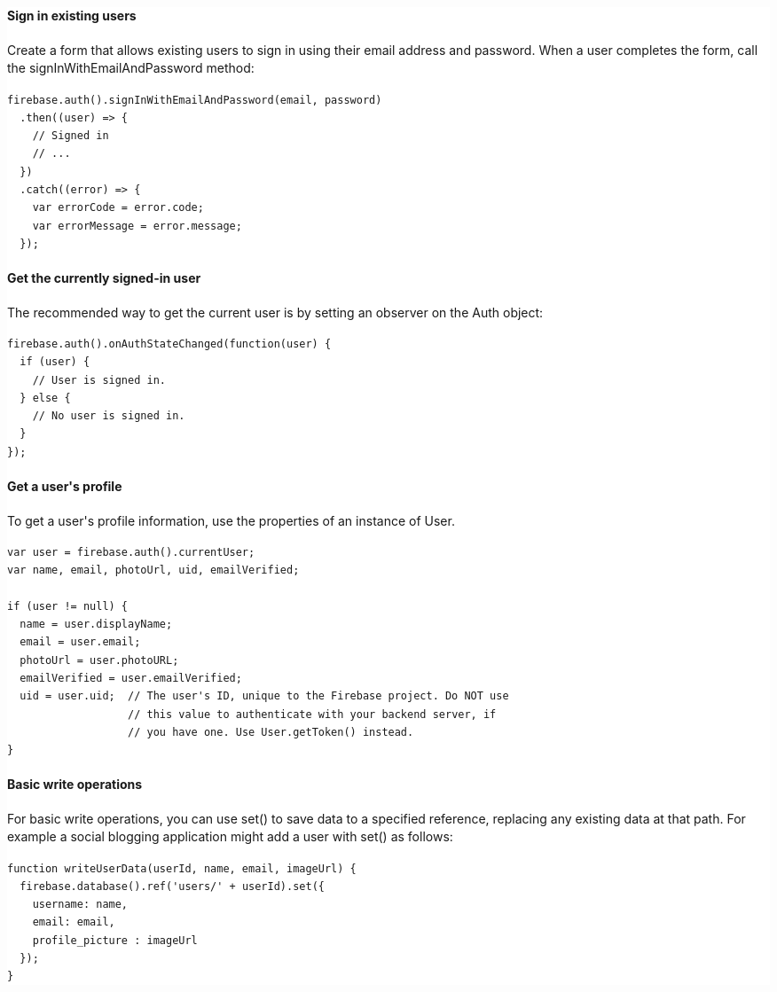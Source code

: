 #### Sign in existing users
Create a form that allows existing users to sign in using their email address and password. When a user completes the form, call the signInWithEmailAndPassword method:

```firebase
firebase.auth().signInWithEmailAndPassword(email, password)
  .then((user) => {
    // Signed in 
    // ...
  })
  .catch((error) => {
    var errorCode = error.code;
    var errorMessage = error.message;
  });
```

#### Get the currently signed-in user
The recommended way to get the current user is by setting an observer on the Auth object:

```firebase
firebase.auth().onAuthStateChanged(function(user) {
  if (user) {
    // User is signed in.
  } else {
    // No user is signed in.
  }
});
```

#### Get a user's profile

To get a user's profile information, use the properties of an instance of User.

```firebase
var user = firebase.auth().currentUser;
var name, email, photoUrl, uid, emailVerified;

if (user != null) {
  name = user.displayName;
  email = user.email;
  photoUrl = user.photoURL;
  emailVerified = user.emailVerified;
  uid = user.uid;  // The user's ID, unique to the Firebase project. Do NOT use
                   // this value to authenticate with your backend server, if
                   // you have one. Use User.getToken() instead.
}
```
#### Basic write operations
For basic write operations, you can use set() to save data to a specified reference, replacing any existing data at that path. For example a social blogging application might add a user with set() as follows:

```firebase
function writeUserData(userId, name, email, imageUrl) {
  firebase.database().ref('users/' + userId).set({
    username: name,
    email: email,
    profile_picture : imageUrl
  });
}
```
